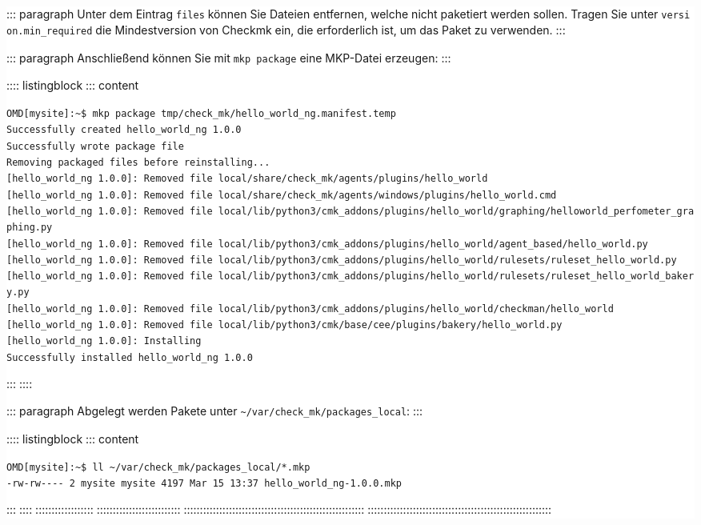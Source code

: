 ::: paragraph
Unter dem Eintrag `files` können Sie Dateien entfernen, welche nicht
paketiert werden sollen. Tragen Sie unter `version.min_required` die
Mindestversion von Checkmk ein, die erforderlich ist, um das Paket zu
verwenden.
:::

::: paragraph
Anschließend können Sie mit `mkp package` eine MKP-Datei erzeugen:
:::

:::: listingblock
::: content
``` {.pygments .highlight}
OMD[mysite]:~$ mkp package tmp/check_mk/hello_world_ng.manifest.temp
Successfully created hello_world_ng 1.0.0
Successfully wrote package file
Removing packaged files before reinstalling...
[hello_world_ng 1.0.0]: Removed file local/share/check_mk/agents/plugins/hello_world
[hello_world_ng 1.0.0]: Removed file local/share/check_mk/agents/windows/plugins/hello_world.cmd
[hello_world_ng 1.0.0]: Removed file local/lib/python3/cmk_addons/plugins/hello_world/graphing/helloworld_perfometer_graphing.py
[hello_world_ng 1.0.0]: Removed file local/lib/python3/cmk_addons/plugins/hello_world/agent_based/hello_world.py
[hello_world_ng 1.0.0]: Removed file local/lib/python3/cmk_addons/plugins/hello_world/rulesets/ruleset_hello_world.py
[hello_world_ng 1.0.0]: Removed file local/lib/python3/cmk_addons/plugins/hello_world/rulesets/ruleset_hello_world_bakery.py
[hello_world_ng 1.0.0]: Removed file local/lib/python3/cmk_addons/plugins/hello_world/checkman/hello_world
[hello_world_ng 1.0.0]: Removed file local/lib/python3/cmk/base/cee/plugins/bakery/hello_world.py
[hello_world_ng 1.0.0]: Installing
Successfully installed hello_world_ng 1.0.0
```
:::
::::

::: paragraph
Abgelegt werden Pakete unter `~/var/check_mk/packages_local`:
:::

:::: listingblock
::: content
``` {.pygments .highlight}
OMD[mysite]:~$ ll ~/var/check_mk/packages_local/*.mkp
-rw-rw---- 2 mysite mysite 4197 Mar 15 13:37 hello_world_ng-1.0.0.mkp
```
:::
::::
::::::::::::::::::
::::::::::::::::::::::::::
::::::::::::::::::::::::::::::::::::::::::::::::::::::::
:::::::::::::::::::::::::::::::::::::::::::::::::::::::::
